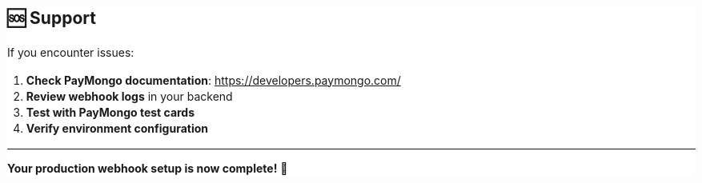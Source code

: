 ## 🆘 **Support**

If you encounter issues:
1. **Check PayMongo documentation**: https://developers.paymongo.com/
2. **Review webhook logs** in your backend
3. **Test with PayMongo test cards**
4. **Verify environment configuration**

---

**Your production webhook setup is now complete!** 🎉
